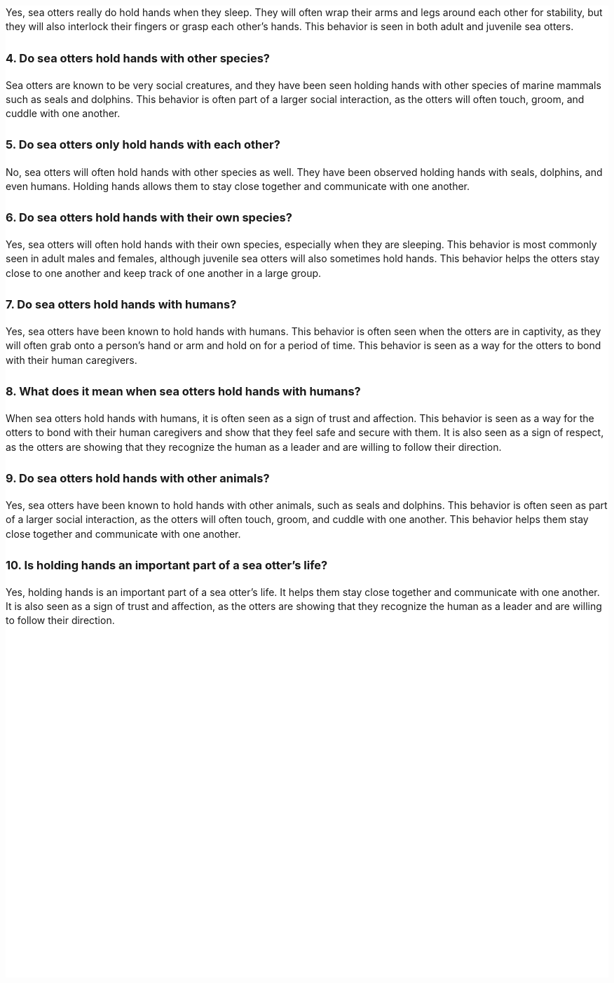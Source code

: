 Yes, sea otters really do hold hands when they sleep. They will often wrap their arms and legs around each other for stability, but they will also interlock their fingers or grasp each other’s hands. This behavior is seen in both adult and juvenile sea otters.

<h3>4. Do sea otters hold hands with other species?</h3>

Sea otters are known to be very social creatures, and they have been seen holding hands with other species of marine mammals such as seals and dolphins. This behavior is often part of a larger social interaction, as the otters will often touch, groom, and cuddle with one another.

<h3>5. Do sea otters only hold hands with each other?</h3>

No, sea otters will often hold hands with other species as well. They have been observed holding hands with seals, dolphins, and even humans. Holding hands allows them to stay close together and communicate with one another.

<h3>6. Do sea otters hold hands with their own species?</h3>

Yes, sea otters will often hold hands with their own species, especially when they are sleeping. This behavior is most commonly seen in adult males and females, although juvenile sea otters will also sometimes hold hands. This behavior helps the otters stay close to one another and keep track of one another in a large group.

<h3>7. Do sea otters hold hands with humans?</h3>

Yes, sea otters have been known to hold hands with humans. This behavior is often seen when the otters are in captivity, as they will often grab onto a person’s hand or arm and hold on for a period of time. This behavior is seen as a way for the otters to bond with their human caregivers.

<h3>8. What does it mean when sea otters hold hands with humans?</h3>

When sea otters hold hands with humans, it is often seen as a sign of trust and affection. This behavior is seen as a way for the otters to bond with their human caregivers and show that they feel safe and secure with them. It is also seen as a sign of respect, as the otters are showing that they recognize the human as a leader and are willing to follow their direction.

<h3>9. Do sea otters hold hands with other animals?</h3>

Yes, sea otters have been known to hold hands with other animals, such as seals and dolphins. This behavior is often seen as part of a larger social interaction, as the otters will often touch, groom, and cuddle with one another. This behavior helps them stay close together and communicate with one another.

<h3>10. Is holding hands an important part of a sea otter’s life?</h3>

Yes, holding hands is an important part of a sea otter’s life. It helps them stay close together and communicate with one another. It is also seen as a sign of trust and affection, as the otters are showing that they recognize the human as a leader and are willing to follow their direction.

<div style="position: relative; padding-bottom: 56.25%; overflow: hidden"><iframe src="https://www.youtube.com/embed/ZFeiEWaYJOw" frameborder="0" allow="accelerometer; autoplay; clipboard-write; encrypted-media; gyroscope; picture-in-picture; web-share" allowfullscreen style="position: absolute; top: 0; left: 0; width: 100%; height: 100%;"></iframe>
</div>